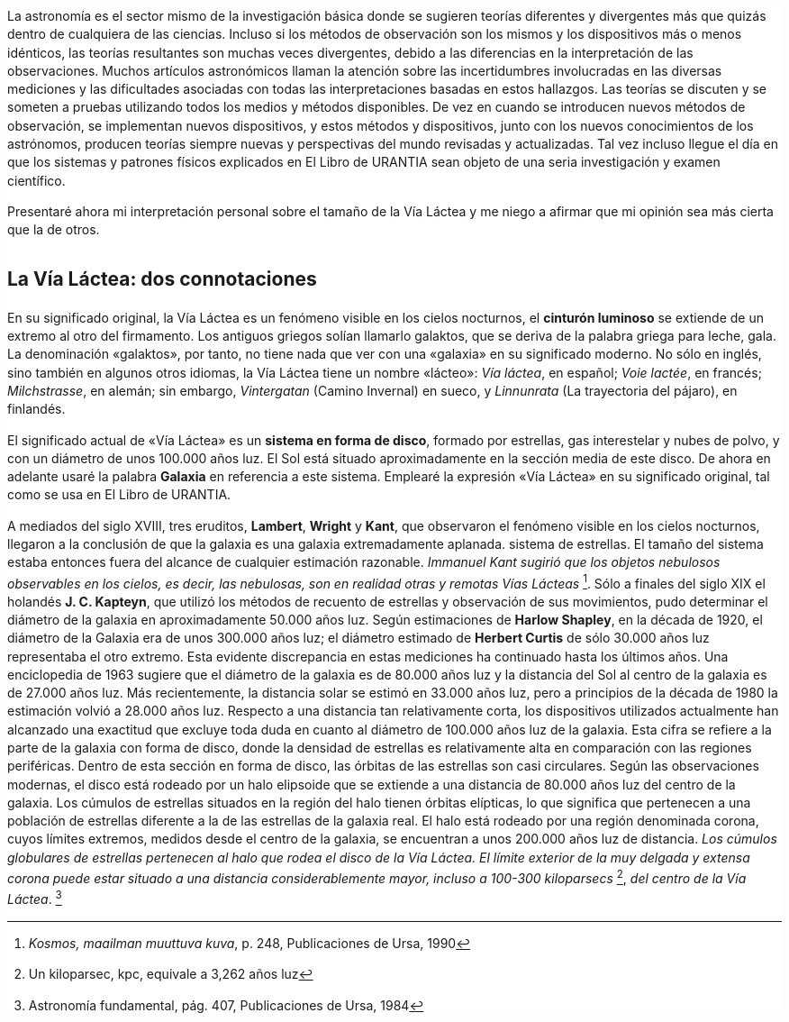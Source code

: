 La astronomía es el sector mismo de la investigación básica donde se sugieren teorías diferentes y divergentes más que quizás dentro de cualquiera de las ciencias. Incluso si los métodos de observación son los mismos y los dispositivos más o menos idénticos, las teorías resultantes son muchas veces divergentes, debido a las diferencias en la interpretación de las observaciones. Muchos artículos astronómicos llaman la atención sobre las incertidumbres involucradas en las diversas mediciones y las dificultades asociadas con todas las interpretaciones basadas en estos hallazgos. Las teorías se discuten y se someten a pruebas utilizando todos los medios y métodos disponibles. De vez en cuando se introducen nuevos métodos de observación, se implementan nuevos dispositivos, y estos métodos y dispositivos, junto con los nuevos conocimientos de los astrónomos, producen teorías siempre nuevas y perspectivas del mundo revisadas y actualizadas. Tal vez incluso llegue el día en que los sistemas y patrones físicos explicados en El Libro de URANTIA sean objeto de una seria investigación y examen científico.

Presentaré ahora mi interpretación personal sobre el tamaño de la Vía Láctea y me niego a afirmar que mi opinión sea más cierta que la de otros.

## La Vía Láctea: dos connotaciones

En su significado original, la Vía Láctea es un fenómeno visible en los cielos nocturnos, el **cinturón luminoso** se extiende de un extremo al otro del firmamento. Los antiguos griegos solían llamarlo galaktos, que se deriva de la palabra griega para leche, gala. La denominación «galaktos», por tanto, no tiene nada que ver con una «galaxia» en su significado moderno. No sólo en inglés, sino también en algunos otros idiomas, la Vía Láctea tiene un nombre «lácteo»: _Vía láctea_, en español; _Voie lactée_, en francés; _Milchstrasse_, en alemán; sin embargo, _Vintergatan_ (Camino Invernal) en sueco, y _Linnunrata_ (La trayectoria del pájaro), en finlandés.

El significado actual de «Vía Láctea» es un **sistema en forma de disco**, formado por estrellas, gas interestelar y nubes de polvo, y con un diámetro de unos 100.000 años luz. El Sol está situado aproximadamente en la sección media de este disco. De ahora en adelante usaré la palabra **Galaxia** en referencia a este sistema. Emplearé la expresión «Vía Láctea» en su significado original, tal como se usa en El Libro de URANTIA.

A mediados del siglo XVIII, tres eruditos, **Lambert**, **Wright** y **Kant**, que observaron el fenómeno visible en los cielos nocturnos, llegaron a la conclusión de que la galaxia es una galaxia extremadamente aplanada. sistema de estrellas. El tamaño del sistema estaba entonces fuera del alcance de cualquier estimación razonable. _Immanuel Kant sugirió que los objetos nebulosos observables en los cielos, es decir, las nebulosas, son en realidad otras y remotas Vías Lácteas_ [^1]. Sólo a finales del siglo XIX el holandés **J. C. Kapteyn**, que utilizó los métodos de recuento de estrellas y observación de sus movimientos, pudo determinar el diámetro de la galaxia en aproximadamente 50.000 años luz. Según estimaciones de **Harlow Shapley**, en la década de 1920, el diámetro de la Galaxia era de unos 300.000 años luz; el diámetro estimado de **Herbert Curtis** de sólo 30.000 años luz representaba el otro extremo. Esta evidente discrepancia en estas mediciones ha continuado hasta los últimos años. Una enciclopedia de 1963 sugiere que el diámetro de la galaxia es de 80.000 años luz y la distancia del Sol al centro de la galaxia es de 27.000 años luz. Más recientemente, la distancia solar se estimó en 33.000 años luz, pero a principios de la década de 1980 la estimación volvió a 28.000 años luz. Respecto a una distancia tan relativamente corta, los dispositivos utilizados actualmente han alcanzado una exactitud que excluye toda duda en cuanto al diámetro de 100.000 años luz de la galaxia. Esta cifra se refiere a la parte de la galaxia con forma de disco, donde la densidad de estrellas es relativamente alta en comparación con las regiones periféricas. Dentro de esta sección en forma de disco, las órbitas de las estrellas son casi circulares. Según las observaciones modernas, el disco está rodeado por un halo elipsoide que se extiende a una distancia de 80.000 años luz del centro de la galaxia. Los cúmulos de estrellas situados en la región del halo tienen órbitas elípticas, lo que significa que pertenecen a una población de estrellas diferente a la de las estrellas de la galaxia real. El halo está rodeado por una región denominada corona, cuyos límites extremos, medidos desde el centro de la galaxia, se encuentran a unos 200.000 años luz de distancia. _Los cúmulos globulares de estrellas pertenecen al halo que rodea el disco de la Vía Láctea. El límite exterior de la muy delgada y extensa corona puede estar situado a una distancia considerablemente mayor, incluso a 100-300 kiloparsecs_ [^2], _del centro de la Vía Láctea_. [^3]


[^1]: _Kosmos, maailman muuttuva kuva_, p. 248, Publicaciones de Ursa, 1990
[^2]: Un kiloparsec, kpc, equivale a 3,262 años luz
[^3]: Astronomía fundamental, pág. 407, Publicaciones de Ursa, 1984
[^4]: V~su~ = (4 &pi; / 3) Rr~w~r~h~ = 2.103171124 &sdot; 10^14^ pieza^3^.
[^5]: _Billón_ estadounidense
[^6]: _Diez mil millones_ británicos
[^7]: Un pársec es la longitud de la hipotenusa en un triángulo rectángulo cuyo vértice agudo es un segundo de arco y el lado más corto opuesto es la distancia entre la Tierra y el Sol. Esta distancia es también una «unidad astronómica», AU. Una AU equivale a 1,4959787 &sdot; 10^11^ metros, lo que significa que un parsec AU / sin(1 / 3600) = 3,0856777567 &sdot; 10^16^ metros. Esta cifra en su tercera potencia da el valor métrico de un parsec cúbico, 1 pc^3^ = 2,937998905 &sdot; 10^49^ metros cúbicos. Un año luz (ly) es la distancia que recorre la luz en un año; en otras palabras, es un año (31.557.600 segundos) multiplicado por la velocidad de la luz (metros/segundo): 3,15576 &sdot; 10^{7} &sdot; 2.997925 &sdot; 10^8^ = 9,460731798 &sdot; 10^7+8^ = 9,460731798 &sdot; 10^15^ metros.
[^8]: En consecuencia, el radio ( r~s~ ) de nuestro Sol es 8 &sdot; 10^8^ metros, y su volumen ( V~s~ ) es 2,144660585 &sdot; 10^27^ metros cúbicos. El radio de la Tierra ( r~u~ ) es 6,35765 &sdot; 10^6^ metros, y en consecuencia, su volumen (V~u~) = 1,076411815 &sdot; 10^21^ metros cúbicos.
[^9]: V~o~/V~u~ = V~s~/V~12~ &hArr; V~12~ = V~u~V~s~/V~o~; V~12~ = 8,611216555 &sdot; 10^5^ metros cúbicos/doce estrellas; que en parsecs cúbicos es 293,098 pc^3^ / 12 estrellas. Por tanto, el espacio asignado a una estrella es 24,245 pc^3^ y, por tanto, 0,041 estrellas por parsec cúbico.
[^10]: _Diez billones_ estadounidenses.
[^11]: _200 mil millones_ estadounidenses. 
[^12]: La masa del Sol es 1,989 &sdot; 10^30^ kg